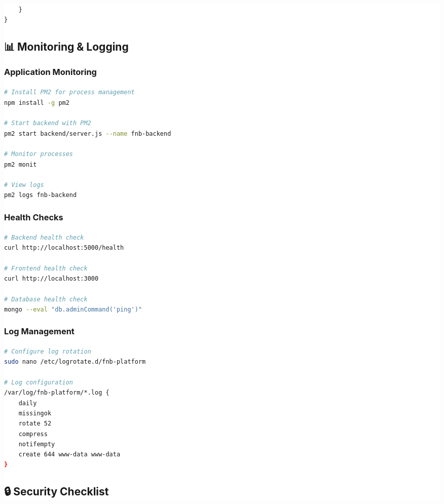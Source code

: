 ```nginx
    }
}
```

## 📊 Monitoring & Logging

### Application Monitoring
```bash
# Install PM2 for process management
npm install -g pm2

# Start backend with PM2
pm2 start backend/server.js --name fnb-backend

# Monitor processes
pm2 monit

# View logs
pm2 logs fnb-backend
```

### Health Checks
```bash
# Backend health check
curl http://localhost:5000/health

# Frontend health check
curl http://localhost:3000

# Database health check
mongo --eval "db.adminCommand('ping')"
```

### Log Management
```bash
# Configure log rotation
sudo nano /etc/logrotate.d/fnb-platform

# Log configuration
/var/log/fnb-platform/*.log {
    daily
    missingok
    rotate 52
    compress
    notifempty
    create 644 www-data www-data
}
```

## 🔒 Security Checklist
